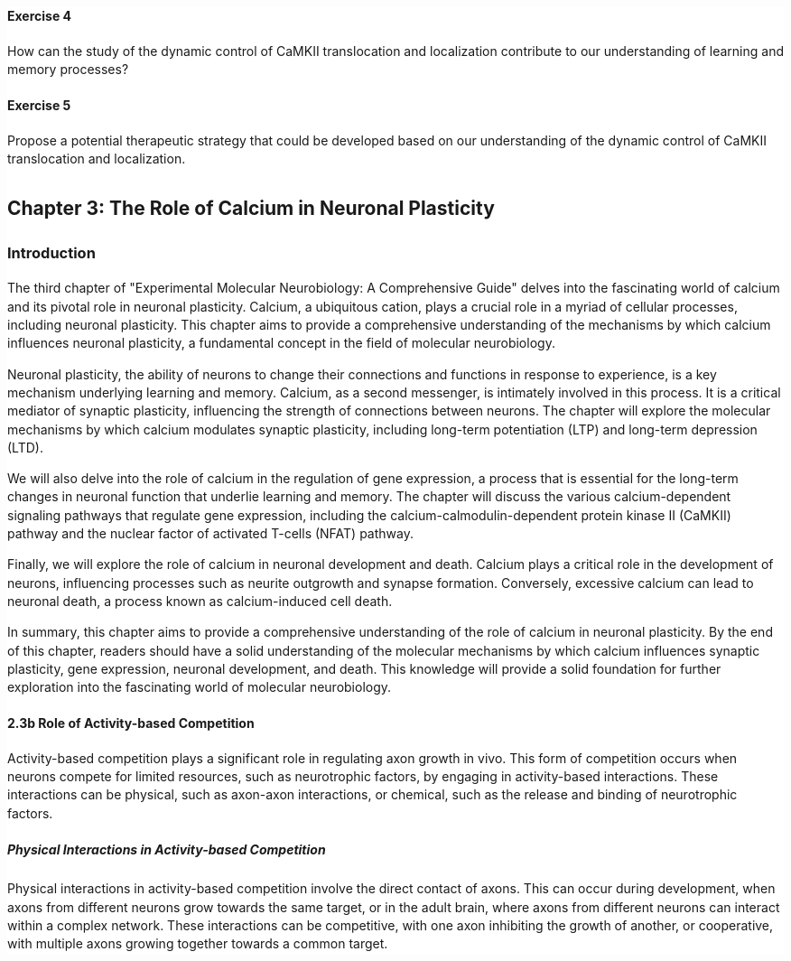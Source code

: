 #### Exercise 4
How can the study of the dynamic control of CaMKII translocation and localization contribute to our understanding of learning and memory processes?

#### Exercise 5
Propose a potential therapeutic strategy that could be developed based on our understanding of the dynamic control of CaMKII translocation and localization.

## Chapter 3: The Role of Calcium in Neuronal Plasticity

### Introduction

The third chapter of "Experimental Molecular Neurobiology: A Comprehensive Guide" delves into the fascinating world of calcium and its pivotal role in neuronal plasticity. Calcium, a ubiquitous cation, plays a crucial role in a myriad of cellular processes, including neuronal plasticity. This chapter aims to provide a comprehensive understanding of the mechanisms by which calcium influences neuronal plasticity, a fundamental concept in the field of molecular neurobiology.

Neuronal plasticity, the ability of neurons to change their connections and functions in response to experience, is a key mechanism underlying learning and memory. Calcium, as a second messenger, is intimately involved in this process. It is a critical mediator of synaptic plasticity, influencing the strength of connections between neurons. The chapter will explore the molecular mechanisms by which calcium modulates synaptic plasticity, including long-term potentiation (LTP) and long-term depression (LTD).

We will also delve into the role of calcium in the regulation of gene expression, a process that is essential for the long-term changes in neuronal function that underlie learning and memory. The chapter will discuss the various calcium-dependent signaling pathways that regulate gene expression, including the calcium-calmodulin-dependent protein kinase II (CaMKII) pathway and the nuclear factor of activated T-cells (NFAT) pathway.

Finally, we will explore the role of calcium in neuronal development and death. Calcium plays a critical role in the development of neurons, influencing processes such as neurite outgrowth and synapse formation. Conversely, excessive calcium can lead to neuronal death, a process known as calcium-induced cell death.

In summary, this chapter aims to provide a comprehensive understanding of the role of calcium in neuronal plasticity. By the end of this chapter, readers should have a solid understanding of the molecular mechanisms by which calcium influences synaptic plasticity, gene expression, neuronal development, and death. This knowledge will provide a solid foundation for further exploration into the fascinating world of molecular neurobiology.




#### 2.3b Role of Activity-based Competition

Activity-based competition plays a significant role in regulating axon growth in vivo. This form of competition occurs when neurons compete for limited resources, such as neurotrophic factors, by engaging in activity-based interactions. These interactions can be physical, such as axon-axon interactions, or chemical, such as the release and binding of neurotrophic factors.

##### Physical Interactions in Activity-based Competition

Physical interactions in activity-based competition involve the direct contact of axons. This can occur during development, when axons from different neurons grow towards the same target, or in the adult brain, where axons from different neurons can interact within a complex network. These interactions can be competitive, with one axon inhibiting the growth of another, or cooperative, with multiple axons growing together towards a common target.
